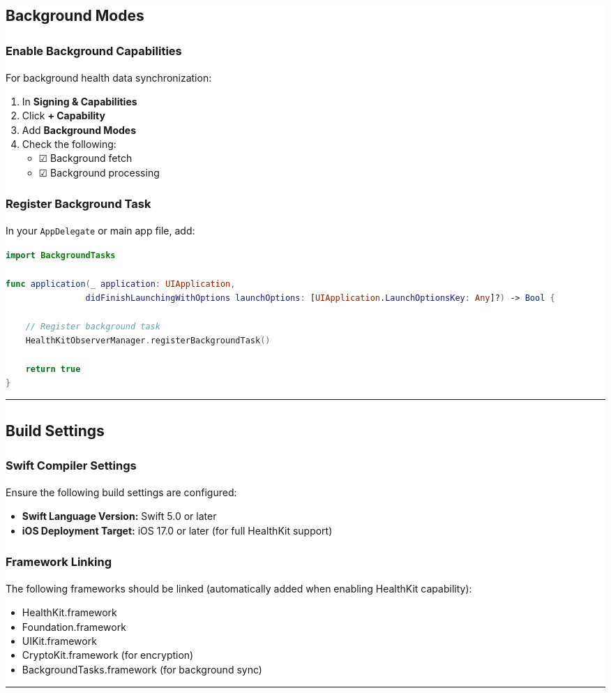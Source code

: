 
## Background Modes

### Enable Background Capabilities

For background health data synchronization:

1. In **Signing & Capabilities**
2. Click **+ Capability**
3. Add **Background Modes**
4. Check the following:
   - ☑ Background fetch
   - ☑ Background processing

### Register Background Task

In your `AppDelegate` or main app file, add:

```swift
import BackgroundTasks

func application(_ application: UIApplication,
                didFinishLaunchingWithOptions launchOptions: [UIApplication.LaunchOptionsKey: Any]?) -> Bool {

    // Register background task
    HealthKitObserverManager.registerBackgroundTask()

    return true
}
```

---

## Build Settings

### Swift Compiler Settings

Ensure the following build settings are configured:

- **Swift Language Version:** Swift 5.0 or later
- **iOS Deployment Target:** iOS 17.0 or later (for full HealthKit support)

### Framework Linking

The following frameworks should be linked (automatically added when enabling HealthKit capability):

- HealthKit.framework
- Foundation.framework
- UIKit.framework
- CryptoKit.framework (for encryption)
- BackgroundTasks.framework (for background sync)

---